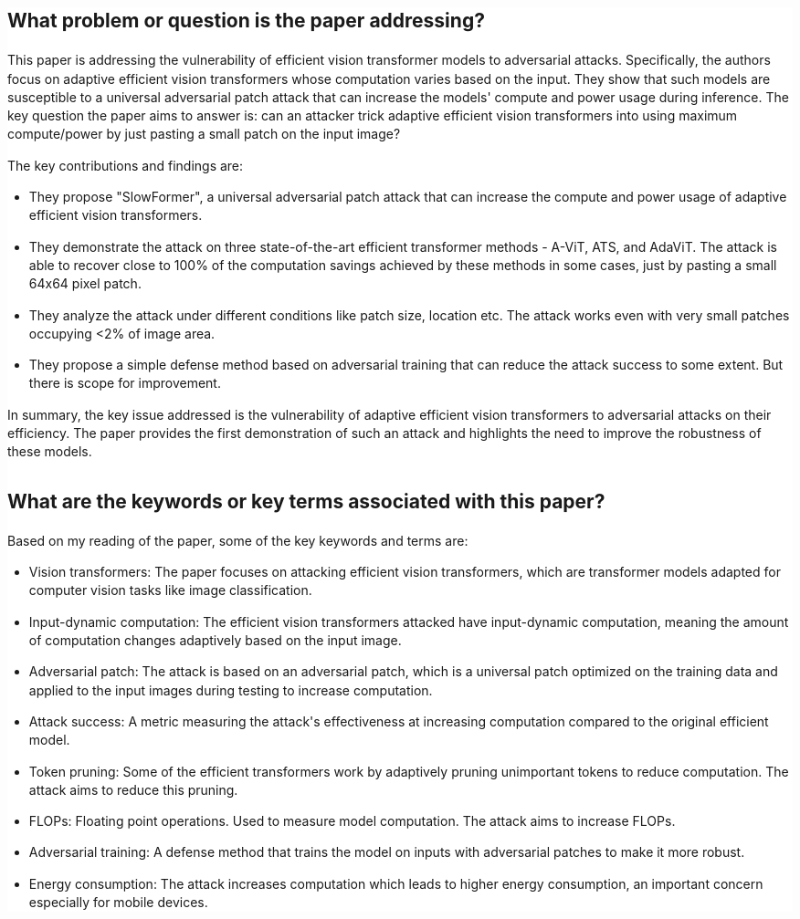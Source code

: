 
## What problem or question is the paper addressing?

 This paper is addressing the vulnerability of efficient vision transformer models to adversarial attacks. Specifically, the authors focus on adaptive efficient vision transformers whose computation varies based on the input. They show that such models are susceptible to a universal adversarial patch attack that can increase the models' compute and power usage during inference. The key question the paper aims to answer is: can an attacker trick adaptive efficient vision transformers into using maximum compute/power by just pasting a small patch on the input image?

The key contributions and findings are:

- They propose "SlowFormer", a universal adversarial patch attack that can increase the compute and power usage of adaptive efficient vision transformers. 

- They demonstrate the attack on three state-of-the-art efficient transformer methods - A-ViT, ATS, and AdaViT. The attack is able to recover close to 100% of the computation savings achieved by these methods in some cases, just by pasting a small 64x64 pixel patch.

- They analyze the attack under different conditions like patch size, location etc. The attack works even with very small patches occupying <2% of image area.

- They propose a simple defense method based on adversarial training that can reduce the attack success to some extent. But there is scope for improvement.

In summary, the key issue addressed is the vulnerability of adaptive efficient vision transformers to adversarial attacks on their efficiency. The paper provides the first demonstration of such an attack and highlights the need to improve the robustness of these models.


## What are the keywords or key terms associated with this paper?

 Based on my reading of the paper, some of the key keywords and terms are:

- Vision transformers: The paper focuses on attacking efficient vision transformers, which are transformer models adapted for computer vision tasks like image classification. 

- Input-dynamic computation: The efficient vision transformers attacked have input-dynamic computation, meaning the amount of computation changes adaptively based on the input image.

- Adversarial patch: The attack is based on an adversarial patch, which is a universal patch optimized on the training data and applied to the input images during testing to increase computation.

- Attack success: A metric measuring the attack's effectiveness at increasing computation compared to the original efficient model. 

- Token pruning: Some of the efficient transformers work by adaptively pruning unimportant tokens to reduce computation. The attack aims to reduce this pruning.

- FLOPs: Floating point operations. Used to measure model computation. The attack aims to increase FLOPs.

- Adversarial training: A defense method that trains the model on inputs with adversarial patches to make it more robust.

- Energy consumption: The attack increases computation which leads to higher energy consumption, an important concern especially for mobile devices.
